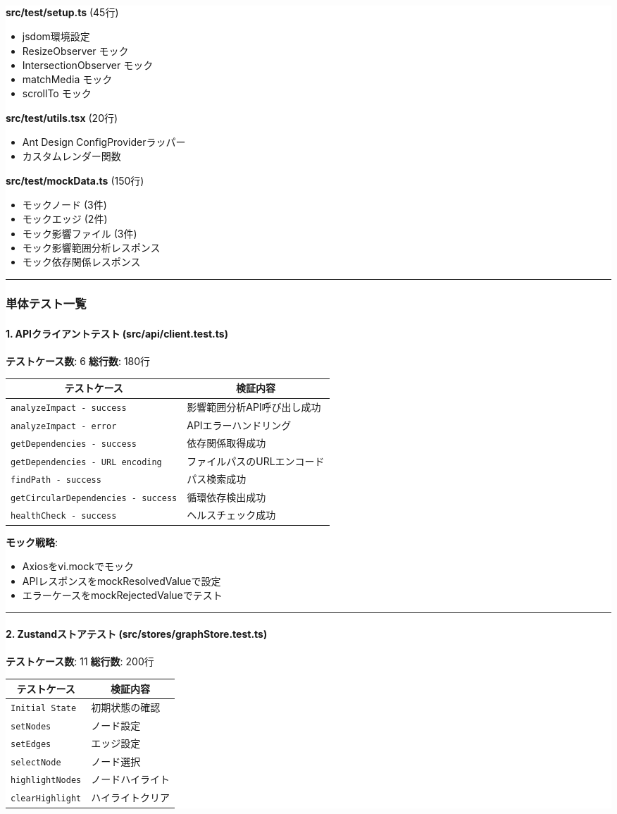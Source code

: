 **src/test/setup.ts** (45行)
- jsdom環境設定
- ResizeObserver モック
- IntersectionObserver モック
- matchMedia モック
- scrollTo モック

**src/test/utils.tsx** (20行)
- Ant Design ConfigProviderラッパー
- カスタムレンダー関数

**src/test/mockData.ts** (150行)
- モックノード (3件)
- モックエッジ (2件)
- モック影響ファイル (3件)
- モック影響範囲分析レスポンス
- モック依存関係レスポンス

---

### 単体テスト一覧

#### 1. APIクライアントテスト (src/api/client.test.ts)

**テストケース数**: 6
**総行数**: 180行

| テストケース | 検証内容 |
|------------|----------|
| `analyzeImpact - success` | 影響範囲分析API呼び出し成功 |
| `analyzeImpact - error` | APIエラーハンドリング |
| `getDependencies - success` | 依存関係取得成功 |
| `getDependencies - URL encoding` | ファイルパスのURLエンコード |
| `findPath - success` | パス検索成功 |
| `getCircularDependencies - success` | 循環依存検出成功 |
| `healthCheck - success` | ヘルスチェック成功 |

**モック戦略**:
- Axiosをvi.mockでモック
- APIレスポンスをmockResolvedValueで設定
- エラーケースをmockRejectedValueでテスト

---

#### 2. Zustandストアテスト (src/stores/graphStore.test.ts)

**テストケース数**: 11
**総行数**: 200行

| テストケース | 検証内容 |
|------------|----------|
| `Initial State` | 初期状態の確認 |
| `setNodes` | ノード設定 |
| `setEdges` | エッジ設定 |
| `selectNode` | ノード選択 |
| `highlightNodes` | ノードハイライト |
| `clearHighlight` | ハイライトクリア |